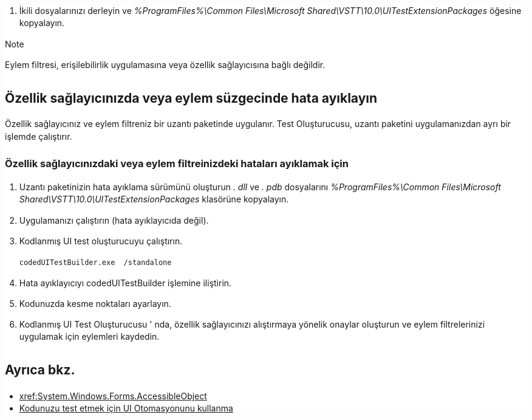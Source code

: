 1. İkili dosyalarınızı derleyin ve *%ProgramFiles%\Common Files\Microsoft Shared\VSTT\10.0\UITestExtensionPackages* öğesine kopyalayın.

> [!NOTE]
> Eylem filtresi, erişilebilirlik uygulamasına veya özellik sağlayıcısına bağlı değildir.

## <a name="debug-your-property-provider-or-action-filter"></a>Özellik sağlayıcınızda veya eylem süzgecinde hata ayıklayın

Özellik sağlayıcınız ve eylem filtreniz bir uzantı paketinde uygulanır. Test Oluşturucusu, uzantı paketini uygulamanızdan ayrı bir işlemde çalıştırır.

### <a name="to-debug-your-property-provider-or-action-filter"></a>Özellik sağlayıcınızdaki veya eylem filtreinizdeki hataları ayıklamak için

1. Uzantı paketinizin hata ayıklama sürümünü oluşturun *. dll* ve *. pdb* dosyalarını *%ProgramFiles%\Common Files\Microsoft Shared\VSTT\10.0\UITestExtensionPackages* klasörüne kopyalayın.

2. Uygulamanızı çalıştırın (hata ayıklayıcıda değil).

3. Kodlanmış UI test oluşturucuyu çalıştırın.

     `codedUITestBuilder.exe  /standalone`

4. Hata ayıklayıcıyı codedUITestBuilder işlemine iliştirin.

5. Kodunuzda kesme noktaları ayarlayın.

6. Kodlanmış UI Test Oluşturucusu ' nda, özellik sağlayıcınızı alıştırmaya yönelik onaylar oluşturun ve eylem filtrelerinizi uygulamak için eylemleri kaydedin.

## <a name="see-also"></a>Ayrıca bkz.

- <xref:System.Windows.Forms.AccessibleObject>
- [Kodunuzu test etmek için UI Otomasyonunu kullanma](../test/use-ui-automation-to-test-your-code.md)

